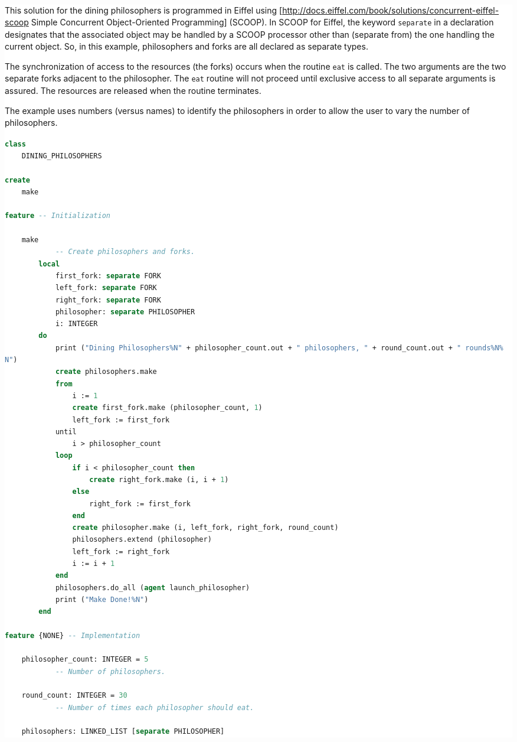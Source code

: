 This solution for the dining philosophers is programmed in Eiffel using [http://docs.eiffel.com/book/solutions/concurrent-eiffel-scoop Simple Concurrent Object-Oriented Programming] (SCOOP). In SCOOP for Eiffel, the keyword <code lang="eiffel">separate</code> in a declaration designates that the associated object may be handled by a SCOOP processor other than (separate from) the one handling the current object. So, in this example, philosophers and forks are all declared as separate types. 

The synchronization of access to the resources (the forks) occurs when the routine <code lang="eiffel">eat</code> is called. The two arguments are the two separate forks adjacent to the philosopher. The <code lang="eiffel">eat</code> routine will not proceed until exclusive access to all separate arguments is assured. The resources are released when the routine terminates.

The example uses numbers (versus names) to identify the philosophers in order to allow the user to vary the number of philosophers.


```eiffel 
class
    DINING_PHILOSOPHERS

create
    make

feature -- Initialization

    make
            -- Create philosophers and forks.
        local
            first_fork: separate FORK
            left_fork: separate FORK
            right_fork: separate FORK
            philosopher: separate PHILOSOPHER
            i: INTEGER
        do
            print ("Dining Philosophers%N" + philosopher_count.out + " philosophers, " + round_count.out + " rounds%N%N")
            create philosophers.make
            from
                i := 1
                create first_fork.make (philosopher_count, 1)
                left_fork := first_fork
            until
                i > philosopher_count
            loop
                if i < philosopher_count then
                    create right_fork.make (i, i + 1)
                else
                    right_fork := first_fork
                end
                create philosopher.make (i, left_fork, right_fork, round_count)
                philosophers.extend (philosopher)
                left_fork := right_fork
                i := i + 1
            end
            philosophers.do_all (agent launch_philosopher)
            print ("Make Done!%N")
        end

feature {NONE} -- Implementation

    philosopher_count: INTEGER = 5
            -- Number of philosophers.

    round_count: INTEGER = 30
            -- Number of times each philosopher should eat.

    philosophers: LINKED_LIST [separate PHILOSOPHER]
```